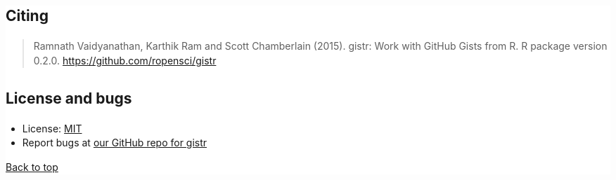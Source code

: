 <section id="citing">

## Citing

> Ramnath Vaidyanathan, Karthik Ram and Scott Chamberlain (2015). gistr: Work with GitHub Gists from R. R package version 0.2.0. https://github.com/ropensci/gistr

</section>


<section id="license_bugs">

## License and bugs

* License: [MIT](http://opensource.org/licenses/MIT)
* Report bugs at [our GitHub repo for gistr](https://github.com/ropensci/gistr/issues?state=open)

</section>

[Back to top](#top)
